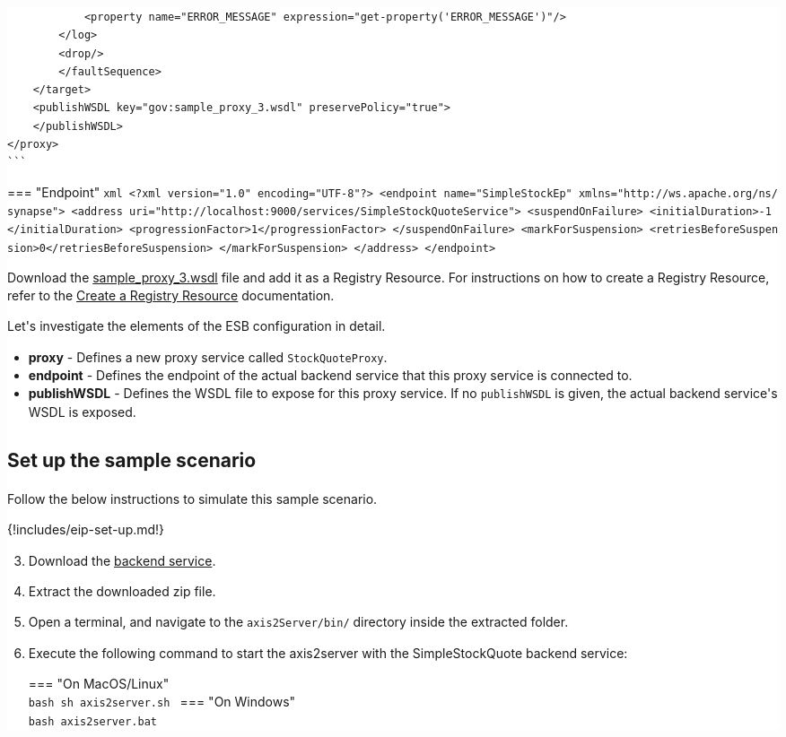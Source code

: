                 <property name="ERROR_MESSAGE" expression="get-property('ERROR_MESSAGE')"/>
            </log>
            <drop/>
            </faultSequence>
        </target>
        <publishWSDL key="gov:sample_proxy_3.wsdl" preservePolicy="true">
        </publishWSDL>
    </proxy>
    ```
=== "Endpoint"
    ```xml
    <?xml version="1.0" encoding="UTF-8"?>
    <endpoint name="SimpleStockEp" xmlns="http://ws.apache.org/ns/synapse">
        <address uri="http://localhost:9000/services/SimpleStockQuoteService">
            <suspendOnFailure>
                <initialDuration>-1</initialDuration>
                <progressionFactor>1</progressionFactor>
            </suspendOnFailure>
            <markForSuspension>
                <retriesBeforeSuspension>0</retriesBeforeSuspension>
            </markForSuspension>
        </address>
    </endpoint>
    ```

Download the [sample_proxy_3.wsdl]({{base_path}}/assets/attachments/wsdl/sample_proxy_3.wsdl) file and add it as a Registry Resource. For instructions on how to create a Registry Resource, refer to the [Create a Registry Resource]({{base_path}}/develop/creating-artifacts/creating-registry-resources/) documentation.

Let's investigate the elements of the ESB configuration in detail. 

- **proxy** - Defines a new proxy service called `StockQuoteProxy`.
- **endpoint** - Defines the endpoint of the actual backend service that this proxy service is connected to.
- **publishWSDL** - Defines the WSDL file to expose for this proxy service. If no `publishWSDL` is given, the actual backend service's WSDL is exposed. 

## Set up the sample scenario

Follow the below instructions to simulate this sample scenario.

{!includes/eip-set-up.md!}

3. Download the [backend service](https://github.com/wso2-docs/WSO2_EI/blob/master/Back-End-Service/axis2Server.zip).

4. Extract the downloaded zip file.

5. Open a terminal, and navigate to the `axis2Server/bin/` directory inside the extracted folder.

6. Execute the following command to start the axis2server with the SimpleStockQuote backend service:

    === "On MacOS/Linux"   
          ```bash
          sh axis2server.sh
          ```
    === "On Windows"                
          ```bash
          axis2server.bat
          ``` 
